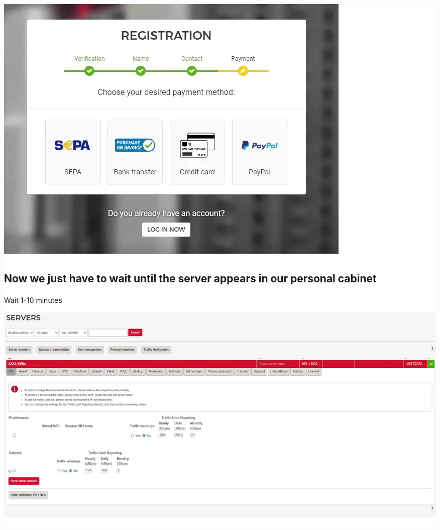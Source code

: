 ![img](./images/12.webp)


## Now we just have to wait until the server appears in our personal cabinet
Wait 1-10 minutes


![img](./images/13.webp)
